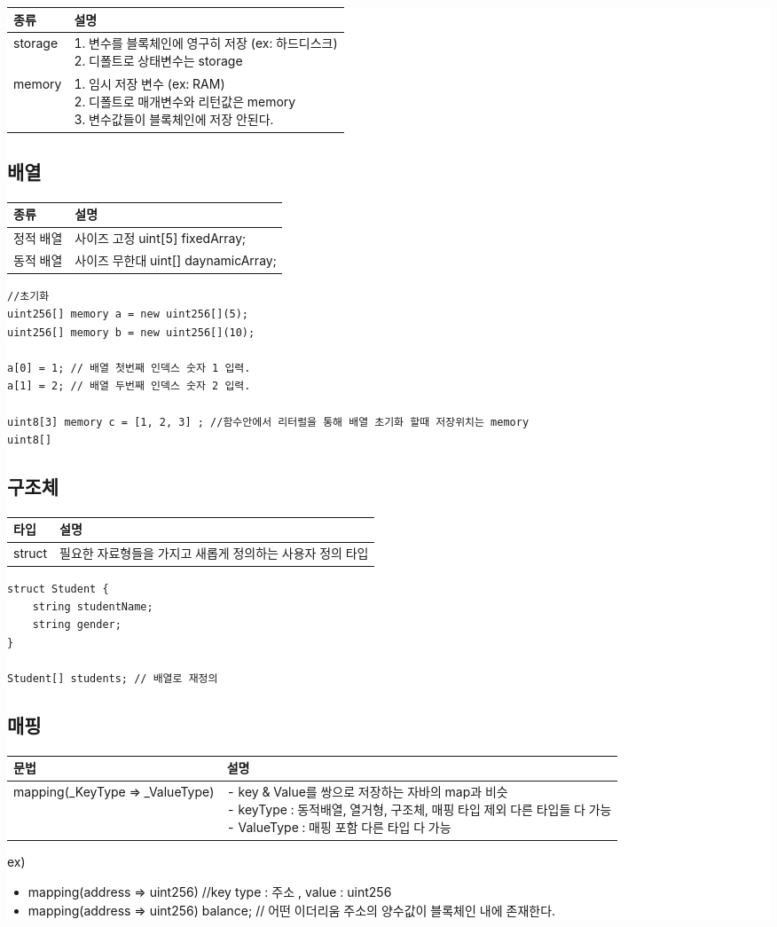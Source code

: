 | 종류    | 설명                                                                                                                |
| :------ | :------------------------------------------------------------------------------------------------------------------ |
| storage | 1. 변수를 블록체인에 영구히 저장 (ex: 하드디스크) <br/> 2. 디폴트로 상태변수는 storage                              |
| memory  | 1. 임시 저장 변수 (ex: RAM)<br/> 2. 디폴트로 매개변수와 리턴값은 memory <br/> 3. 변수값들이 블록체인에 저장 안된다. |

## 배열

| 종류      | 설명                                |
| :-------- | :---------------------------------- |
| 정적 배열 | 사이즈 고정 uint[5] fixedArray;     |
| 동적 배열 | 사이즈 무한대 uint[] daynamicArray; |

```
//초기화
uint256[] memory a = new uint256[](5);
uint256[] memory b = new uint256[](10);

a[0] = 1; // 배열 첫번째 인덱스 숫자 1 입력.
a[1] = 2; // 배열 두번째 인덱스 숫자 2 입력.

uint8[3] memory c = [1, 2, 3] ; //함수안에서 리터럴을 통해 배열 초기화 할때 저장위치는 memory
uint8[]
```

## 구조체

| 타입   | 설명                                                      |
| :----- | :-------------------------------------------------------- |
| struct | 필요한 자료형들을 가지고 새롭게 정의하는 사용자 정의 타입 |

```
struct Student {
    string studentName;
    string gender;
}

Student[] students; // 배열로 재정의
```

## 매핑

| 문법                              | 설명                                                                                                                                                                            |
| :-------------------------------- | :------------------------------------------------------------------------------------------------------------------------------------------------------------------------------ |
| mapping(\_KeyType => \_ValueType) | - key & Value를 쌍으로 저장하는 자바의 map과 비슷 <br/> - keyType : 동적배열, 열거형, 구조체, 매핑 타입 제외 다른 타입들 다 가능<br/> - ValueType : 매핑 포함 다른 타입 다 가능 |

ex)

- mapping(address => uint256) //key type : 주소 , value : uint256
- mapping(address => uint256) balance; // 어떤 이더리움 주소의 양수값이 블록체인 내에 존재한다.
